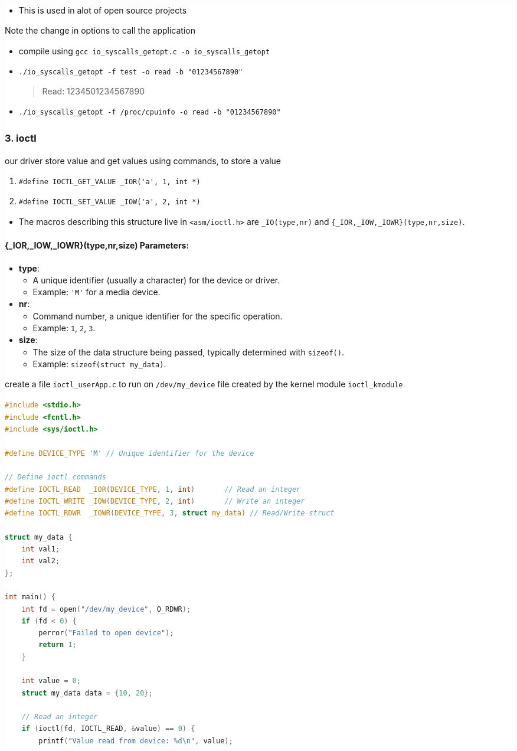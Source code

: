 - This is used in alot of open source projects 

Note the change in options to call the application 

- compile using `gcc io_syscalls_getopt.c -o io_syscalls_getopt`

- `./io_syscalls_getopt -f test -o read -b "01234567890"` 

  > Read: 1234501234567890

- `./io_syscalls_getopt -f /proc/cpuinfo -o read -b "01234567890"`

### 3. ioctl

our driver store value and get values using commands, to store a value

1. `#define IOCTL_GET_VALUE _IOR('a', 1, int *)`

2. `#define IOCTL_SET_VALUE _IOW('a', 2, int *)`

- The macros describing this structure live in `<asm/ioctl.h>` are `_IO(type,nr)` and `{_IOR,_IOW,_IOWR}(type,nr,size)`.

#### {_IOR,_IOW,_IOWR}(type,nr,size) Parameters:

- **type**:
  - A unique identifier (usually a character) for the device or driver.
  - Example: `'M'` for a media device.
- **nr**:
  - Command number, a unique identifier for the specific operation.
  - Example: `1`, `2`, `3`.
- **size**:
  - The size of the data structure being passed, typically determined with `sizeof()`.
  - Example: `sizeof(struct my_data)`.



create a file `ioctl_userApp.c` to run on `/dev/my_device` file created by the kernel module `ioctl_kmodule`

```c
#include <stdio.h>
#include <fcntl.h>
#include <sys/ioctl.h>

#define DEVICE_TYPE 'M' // Unique identifier for the device

// Define ioctl commands
#define IOCTL_READ  _IOR(DEVICE_TYPE, 1, int)       // Read an integer
#define IOCTL_WRITE _IOW(DEVICE_TYPE, 2, int)       // Write an integer
#define IOCTL_RDWR  _IOWR(DEVICE_TYPE, 3, struct my_data) // Read/Write struct

struct my_data {
    int val1;
    int val2;
};

int main() {
    int fd = open("/dev/my_device", O_RDWR);
    if (fd < 0) {
        perror("Failed to open device");
        return 1;
    }

    int value = 0;
    struct my_data data = {10, 20};

    // Read an integer
    if (ioctl(fd, IOCTL_READ, &value) == 0) {
        printf("Value read from device: %d\n", value);
```